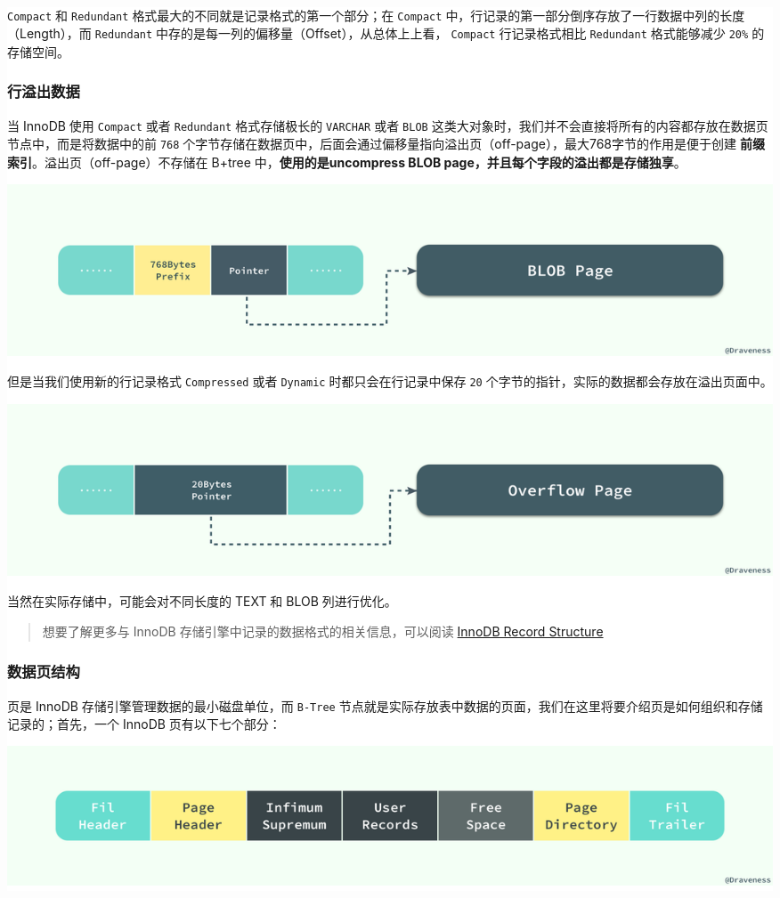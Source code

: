 `Compact` 和 `Redundant` 格式最大的不同就是记录格式的第一个部分；在 `Compact` 中，行记录的第一部分倒序存放了一行数据中列的长度（Length），而 `Redundant` 中存的是每一列的偏移量（Offset），从总体上上看， `Compact` 行记录格式相比 `Redundant` 格式能够减少 `20%` 的存储空间。

### 行溢出数据

当 InnoDB 使用 `Compact` 或者 `Redundant` 格式存储极长的 `VARCHAR` 或者 `BLOB` 这类大对象时，我们并不会直接将所有的内容都存放在数据页节点中，而是将数据中的前 `768` 个字节存储在数据页中，后面会通过偏移量指向溢出页（off-page），最大768字节的作用是便于创建 **前缀索引**。溢出页（off-page）不存储在 B+tree 中，**使用的是uncompress BLOB page，并且每个字段的溢出都是存储独享**。

![](images/19af5612d981bf2ae2ea7d5b5b9b26ac.png)

但是当我们使用新的行记录格式 `Compressed` 或者 `Dynamic` 时都只会在行记录中保存 `20` 个字节的指针，实际的数据都会存放在溢出页面中。

![image](images/f7dc83f1b5cfb5f428adc404ce3cfa13.png)

当然在实际存储中，可能会对不同长度的 TEXT 和 BLOB 列进行优化。

> 想要了解更多与 InnoDB 存储引擎中记录的数据格式的相关信息，可以阅读 [InnoDB Record Structure](https://dev.mysql.com/doc/internals/en/innodb-record-structure.html)

### 数据页结构

页是 InnoDB 存储引擎管理数据的最小磁盘单位，而 `B-Tree` 节点就是实际存放表中数据的页面，我们在这里将要介绍页是如何组织和存储记录的；首先，一个 InnoDB 页有以下七个部分：

![image](images/771f5daaf406ec0990ca339c9a594bec.png)
